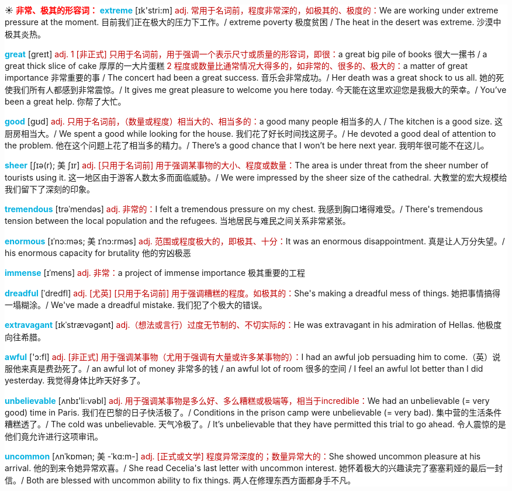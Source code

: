 ☀ <font color="red">**非常、极其的形容词：**</font>
<font color="sky blue">**extreme**</font> [ɪk'stri:m] 
<font color="#c00000">adj. 常用于名词前，程度非常深的，如极其的、极度的：</font>We are working under extreme pressure at the moment. 目前我们正在极大的压力下工作。/ extreme poverty 极度贫困 / The heat in the desert was extreme. 沙漠中极其炎热。

<font color="sky blue">**great**</font> [ɡreɪt] 
<font color="#c00000">adj. 1 [非正式] 只用于名词前，用于强调一个表示尺寸或质量的形容词，即很：</font>a great big pile of books 很大一摞书 / a great thick slice of cake 厚厚的一大片蛋糕 <font color="#c00000">2 程度或数量比通常情况大得多的，如非常的、很多的、极大的：</font>a matter of great importance 非常重要的事 / The concert had been a great success. 音乐会非常成功。/ Her death was a great shock to us all. 她的死使我们所有人都感到非常震惊。/ It gives me great pleasure to welcome you here today. 今天能在这里欢迎您是我极大的荣幸。/ You’ve been a great help. 你帮了大忙。

<font color="sky blue">**good**</font> [ɡʊd] 
<font color="#c00000">adj. 只用于名词前，（数量或程度）相当大的、相当多的：</font>a good many people 相当多的人 / The kitchen is a good size. 这厨房相当大。/ We spent a good while looking for the house. 我们花了好长时间找这房子。/ He devoted a good deal of attention to the problem. 他在这个问题上花了相当多的精力。/ There’s a good chance that I won’t be here next year. 我明年很可能不在这儿。
            
<font color="sky blue">**sheer**</font> [ʃɪə(r); 美 ʃɪr]
<font color="#c00000">adj. [只用于名词前] 用于强调某事物的大小、程度或数量：</font>The area is under threat from the sheer number of tourists using it. 这一地区由于游客人数太多而面临威胁。/ We were impressed by the sheer size of the cathedral. 大教堂的宏大规模给我们留下了深刻的印象。          

<font color="sky blue">**tremendous**</font> [trəˈmendəs]
<font color="#c00000">adj. 非常的：</font>I felt a tremendous pressure on my chest. 我感到胸口堵得难受。/ There's tremendous tension between the local population and the refugees. 当地居民与难民之间关系非常紧张。
          
<font color="sky blue">**enormous**</font> [ɪˈnɔ:məs; 美 ɪˈnɔ:rməs]
<font color="#c00000">adj. 范围或程度极大的，即极其、十分：</font>It was an enormous disappointment. 真是让人万分失望。/ his enormous capacity for brutality 他的穷凶极恶           

<font color="sky blue">**immense**</font> [ɪˈmens]
<font color="#c00000">adj. 非常：</font>a project of immense importance 极其重要的工程
           
<font color="sky blue">**dreadful**</font> [ˈdredfl]
<font color="#c00000">adj. [尤英] [只用于名词前] 用于强调糟糕的程度。如极其的：</font>She's making a dreadful mess of things. 她把事情搞得一塌糊涂。/ We've made a dreadful mistake. 我们犯了个极大的错误。

<font color="sky blue">**extravagant**</font> [ɪkˈstrævəgənt]
<font color="#c00000">adj.（想法或言行）过度无节制的、不切实际的：</font>He was extravagant in his admiration of Hellas. 他极度向往希腊。

<font color="sky blue">**awful**</font> ['ɔ:fl] 
<font color="#c00000">adj. [非正式] 用于强调某事物（尤用于强调有大量或许多某事物的）：</font>I had an awful job persuading him to come.（英）说服他来真是费劲死了。/ an awful lot of money 非常多的钱 / an awful lot of room 很多的空间 / I feel an awful lot better than I did yesterday. 我觉得身体比昨天好多了。

<font color="sky blue">**unbelievable**</font> [ʌnbɪ'li:vəbl] 
<font color="#c00000">adj. 用于强调某事物是多么好、多么糟糕或极端等，相当于incredible：</font>We had an unbelievable (= very good) time in Paris. 我们在巴黎的日子快活极了。/ Conditions in the prison camp were unbelievable (= very bad). 集中营的生活条件糟糕透了。/ The cold was unbelievable. 天气冷极了。/ It’s unbelievable that they have permitted this trial to go ahead. 令人震惊的是他们竟允许进行这项审讯。
           
<font color="sky blue">**uncommon**</font> [ʌnˈkɒmən; 美 -ˈkɑ:m-]
<font color="#c00000">adj. [正式或文学] 程度异常深度的；数量异常大的：</font>She showed uncommon pleasure at his arrival. 他的到来令她异常欢喜。/ She read Cecelia's last letter with uncommon interest. 她怀着极大的兴趣读完了塞塞莉娅的最后一封信。/ Both are blessed with uncommon ability to fix things. 两人在修理东西方面都身手不凡。
